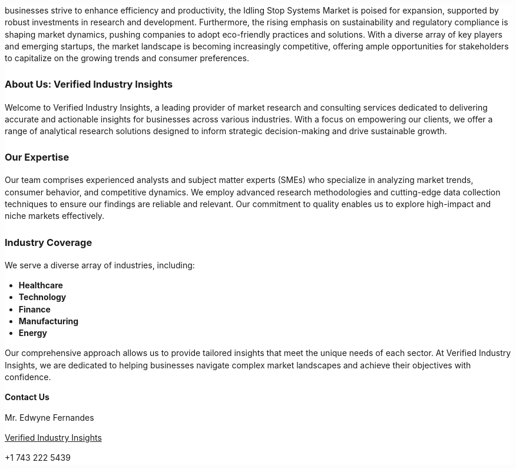 businesses strive to enhance efficiency and productivity, the Idling Stop Systems Market is poised for expansion, supported by robust investments in research and development. Furthermore, the rising emphasis on sustainability and regulatory compliance is shaping market dynamics, pushing companies to adopt eco-friendly practices and solutions. With a diverse array of key players and emerging startups, the market landscape is becoming increasingly competitive, offering ample opportunities for stakeholders to capitalize on the growing trends and consumer preferences.</p><h3>About Us: Verified Industry Insights</h3><p>Welcome to Verified Industry Insights, a leading provider of market research and consulting services dedicated to delivering accurate and actionable insights for businesses across various industries. With a focus on empowering our clients, we offer a range of analytical research solutions designed to inform strategic decision-making and drive sustainable growth.</p><h3>Our Expertise</h3><p>Our team comprises experienced analysts and subject matter experts (SMEs) who specialize in analyzing market trends, consumer behavior, and competitive dynamics. We employ advanced research methodologies and cutting-edge data collection techniques to ensure our findings are reliable and relevant. Our commitment to quality enables us to explore high-impact and niche markets effectively.</p><h3>Industry Coverage</h3><p>We serve a diverse array of industries, including:</p><ul><li><strong>Healthcare</strong></li><li><strong>Technology</strong></li><li><strong>Finance</strong></li><li><strong>Manufacturing</strong></li><li><strong>Energy</strong></li></ul><p>Our comprehensive approach allows us to provide tailored insights that meet the unique needs of each sector. At Verified Industry Insights, we are dedicated to helping businesses navigate complex market landscapes and achieve their objectives with confidence.</p><p><strong>Contact Us</strong></p><p>Mr. Edwyne Fernandes</p><p><a href="https://www.verifiedindustryinsights.com/">Verified Industry Insights</a></p><p>+1 743 222 5439</p>
